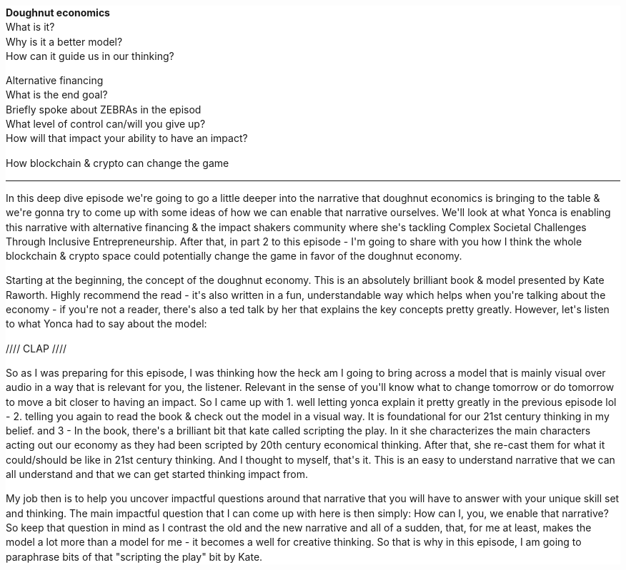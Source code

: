   

**Doughnut economics**  
What is it?  
Why is it a better model?  
How can it guide us in our thinking?  

  

Alternative financing  
What is the end goal?  
Briefly spoke about ZEBRAs in the episod  
What level of control can/will you give up?  
How will that impact your ability to have an impact?  

How blockchain & crypto can change the game

  

---

  

In this deep dive episode we're going to go a little deeper into the narrative that doughnut economics is bringing to the table & we're gonna try to come up with some ideas of how we can enable that narrative ourselves. We'll look at what Yonca is enabling this narrative with alternative financing & the impact shakers community where she's tackling Complex Societal Challenges Through Inclusive Entrepreneurship. After that, in part 2 to this episode - I'm going to share with you how I think the whole blockchain & crypto space could potentially change the game in favor of the doughnut economy.

  

Starting at the beginning, the concept of the doughnut economy. This is an absolutely brilliant book & model presented by Kate Raworth. Highly recommend the read - it's also written in a fun, understandable way which helps when you're talking about the economy - if you're not a reader, there's also a ted talk by her that explains the key concepts pretty greatly. However, let's listen to what Yonca had to say about the model:

  

//// CLAP ////

  

So as I was preparing for this episode, I was thinking how the heck am I going to bring across a model that is mainly visual over audio in a way that is relevant for you, the listener. Relevant in the sense of you'll know what to change tomorrow or do tomorrow to move a bit closer to having an impact. So I came up with 1. well letting yonca explain it pretty greatly in the previous episode lol - 2. telling you again to read the book & check out the model in a visual way. It is foundational for our 21st century thinking in my belief. and 3 - In the book, there's a brilliant bit that kate called scripting the play. In it she characterizes the main characters acting out our economy as they had been scripted by 20th century economical thinking. After that, she re-cast them for what it could/should be like in 21st century thinking. And I thought to myself, that's it. This is an easy to understand narrative that we can all understand and that we can get started thinking impact from.

  

My job then is to help you uncover impactful questions around that narrative that you will have to answer with your unique skill set and thinking. The main impactful question that I can come up with here is then simply: How can I, you, we enable that narrative? So keep that question in mind as I contrast the old and the new narrative and all of a sudden, that, for me at least, makes the model a lot more than a model for me - it becomes a well for creative thinking. So that is why in this episode, I am going to paraphrase bits of that "scripting the play" bit by Kate.
